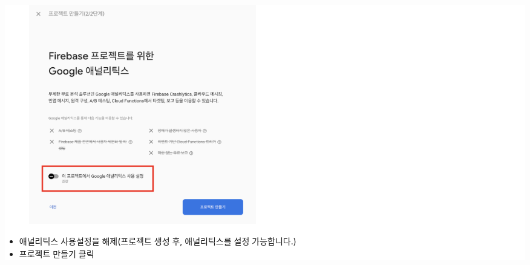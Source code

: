 <figure><img src="../../.gitbook/assets/image (17).png" alt="" width="375"><figcaption></figcaption></figure>

* 애널리틱스 사용설정을 해제(프로젝트 생성 후, 애널리틱스를 설정 가능합니다.)
* 프로젝트 만들기 클릭
